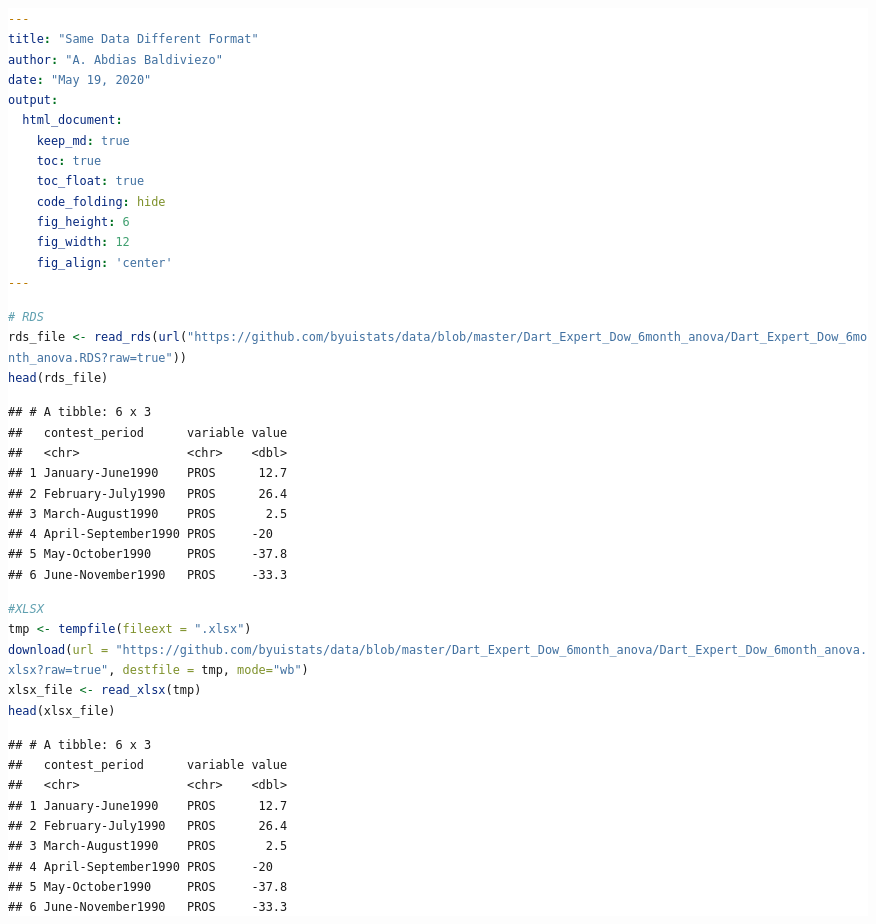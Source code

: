 ```yaml
---
title: "Same Data Different Format"
author: "A. Abdias Baldiviezo"
date: "May 19, 2020"
output:
  html_document:  
    keep_md: true
    toc: true
    toc_float: true
    code_folding: hide
    fig_height: 6
    fig_width: 12
    fig_align: 'center'
---
```







```r
# RDS
rds_file <- read_rds(url("https://github.com/byuistats/data/blob/master/Dart_Expert_Dow_6month_anova/Dart_Expert_Dow_6month_anova.RDS?raw=true"))
head(rds_file)
```

```
## # A tibble: 6 x 3
##   contest_period      variable value
##   <chr>               <chr>    <dbl>
## 1 January-June1990    PROS      12.7
## 2 February-July1990   PROS      26.4
## 3 March-August1990    PROS       2.5
## 4 April-September1990 PROS     -20  
## 5 May-October1990     PROS     -37.8
## 6 June-November1990   PROS     -33.3
```

```r
#XLSX
tmp <- tempfile(fileext = ".xlsx")
download(url = "https://github.com/byuistats/data/blob/master/Dart_Expert_Dow_6month_anova/Dart_Expert_Dow_6month_anova.xlsx?raw=true", destfile = tmp, mode="wb")
xlsx_file <- read_xlsx(tmp)
head(xlsx_file)
```

```
## # A tibble: 6 x 3
##   contest_period      variable value
##   <chr>               <chr>    <dbl>
## 1 January-June1990    PROS      12.7
## 2 February-July1990   PROS      26.4
## 3 March-August1990    PROS       2.5
## 4 April-September1990 PROS     -20  
## 5 May-October1990     PROS     -37.8
## 6 June-November1990   PROS     -33.3
```
